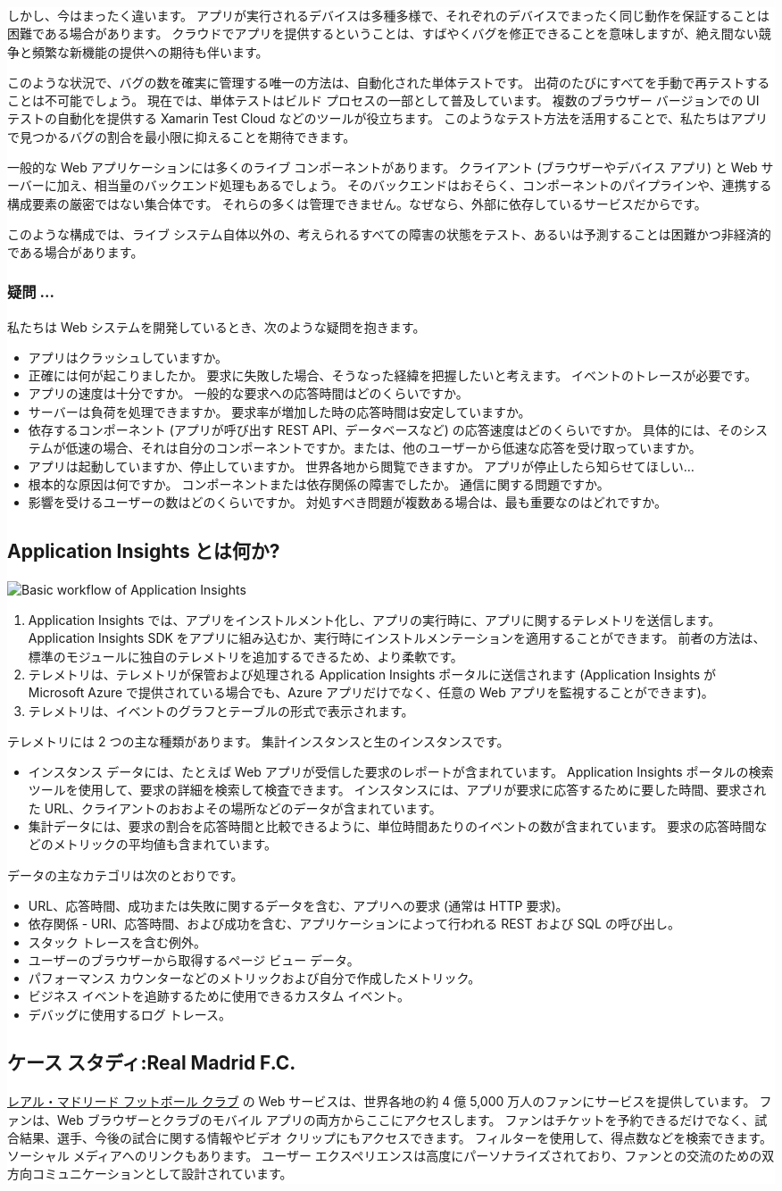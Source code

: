 しかし、今はまったく違います。 アプリが実行されるデバイスは多種多様で、それぞれのデバイスでまったく同じ動作を保証することは困難である場合があります。 クラウドでアプリを提供するということは、すばやくバグを修正できることを意味しますが、絶え間ない競争と頻繁な新機能の提供への期待も伴います。 

このような状況で、バグの数を確実に管理する唯一の方法は、自動化された単体テストです。 出荷のたびにすべてを手動で再テストすることは不可能でしょう。 現在では、単体テストはビルド プロセスの一部として普及しています。 複数のブラウザー バージョンでの UI テストの自動化を提供する Xamarin Test Cloud などのツールが役立ちます。 このようなテスト方法を活用することで、私たちはアプリで見つかるバグの割合を最小限に抑えることを期待できます。

一般的な Web アプリケーションには多くのライブ コンポーネントがあります。 クライアント (ブラウザーやデバイス アプリ) と Web サーバーに加え、相当量のバックエンド処理もあるでしょう。 そのバックエンドはおそらく、コンポーネントのパイプラインや、連携する構成要素の厳密ではない集合体です。 それらの多くは管理できません。なぜなら、外部に依存しているサービスだからです。

このような構成では、ライブ システム自体以外の、考えられるすべての障害の状態をテスト、あるいは予測することは困難かつ非経済的である場合があります。 

### <a name="questions-"></a>疑問 ...
私たちは Web システムを開発しているとき、次のような疑問を抱きます。

* アプリはクラッシュしていますか。 
* 正確には何が起こりましたか。 要求に失敗した場合、そうなった経緯を把握したいと考えます。 イベントのトレースが必要です。
* アプリの速度は十分ですか。 一般的な要求への応答時間はどのくらいですか。
* サーバーは負荷を処理できますか。 要求率が増加した時の応答時間は安定していますか。
* 依存するコンポーネント (アプリが呼び出す REST API、データベースなど) の応答速度はどのくらいですか。 具体的には、そのシステムが低速の場合、それは自分のコンポーネントですか。または、他のユーザーから低速な応答を受け取っていますか。
* アプリは起動していますか、停止していますか。 世界各地から閲覧できますか。 アプリが停止したら知らせてほしい…
* 根本的な原因は何ですか。 コンポーネントまたは依存関係の障害でしたか。 通信に関する問題ですか。
* 影響を受けるユーザーの数はどのくらいですか。 対処すべき問題が複数ある場合は、最も重要なのはどれですか。

## <a name="what-is-application-insights"></a>Application Insights とは何か?
![Basic workflow of Application Insights](./media/devops/020.png)

1. Application Insights では、アプリをインストルメント化し、アプリの実行時に、アプリに関するテレメトリを送信します。 Application Insights SDK をアプリに組み込むか、実行時にインストルメンテーションを適用することができます。 前者の方法は、標準のモジュールに独自のテレメトリを追加するできるため、より柔軟です。
2. テレメトリは、テレメトリが保管および処理される Application Insights ポータルに送信されます (Application Insights が Microsoft Azure で提供されている場合でも、Azure アプリだけでなく、任意の Web アプリを監視することができます)。
3. テレメトリは、イベントのグラフとテーブルの形式で表示されます。

テレメトリには 2 つの主な種類があります。 集計インスタンスと生のインスタンスです。 

* インスタンス データには、たとえば Web アプリが受信した要求のレポートが含まれています。 Application Insights ポータルの検索ツールを使用して、要求の詳細を検索して検査できます。 インスタンスには、アプリが要求に応答するために要した時間、要求された URL、クライアントのおおよその場所などのデータが含まれています。
* 集計データには、要求の割合を応答時間と比較できるように、単位時間あたりのイベントの数が含まれています。 要求の応答時間などのメトリックの平均値も含まれています。

データの主なカテゴリは次のとおりです。

* URL、応答時間、成功または失敗に関するデータを含む、アプリへの要求 (通常は HTTP 要求)。
* 依存関係 - URI、応答時間、および成功を含む、アプリケーションによって行われる REST および SQL の呼び出し。
* スタック トレースを含む例外。
* ユーザーのブラウザーから取得するページ ビュー データ。
* パフォーマンス カウンターなどのメトリックおよび自分で作成したメトリック。 
* ビジネス イベントを追跡するために使用できるカスタム イベント。
* デバッグに使用するログ トレース。

## <a name="case-study-real-madrid-fc"></a>ケース スタディ:Real Madrid F.C.
[レアル・マドリード フットボール クラブ](https://www.realmadrid.com/) の Web サービスは、世界各地の約 4 億 5,000 万人のファンにサービスを提供しています。 ファンは、Web ブラウザーとクラブのモバイル アプリの両方からここにアクセスします。 ファンはチケットを予約できるだけでなく、試合結果、選手、今後の試合に関する情報やビデオ クリップにもアクセスできます。 フィルターを使用して、得点数などを検索できます。 ソーシャル メディアへのリンクもあります。 ユーザー エクスペリエンスは高度にパーソナライズされており、ファンとの交流のための双方向コミュニケーションとして設計されています。
